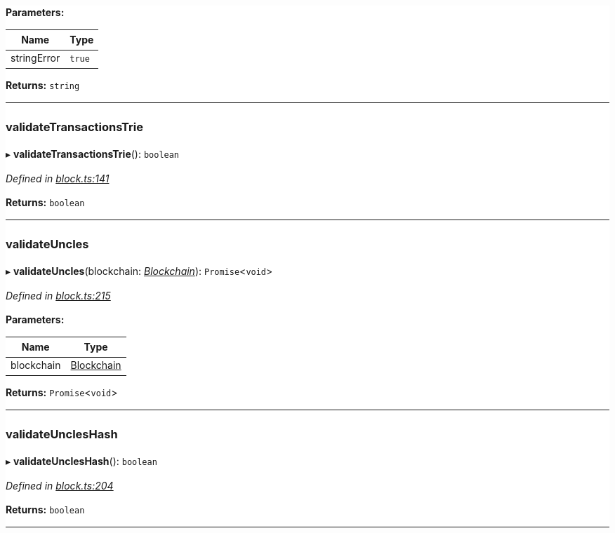**Parameters:**

| Name        | Type   |
| ----------- | ------ |
| stringError | `true` |

**Returns:** `string`

---

<a id="validatetransactionstrie"></a>

### validateTransactionsTrie

▸ **validateTransactionsTrie**(): `boolean`

_Defined in [block.ts:141](https://github.com/ethereumjs/ethereumjs-vm/blob/d660c58/packages/block/src/block.ts#L141)_

**Returns:** `boolean`

---

<a id="validateuncles"></a>

### validateUncles

▸ **validateUncles**(blockchain: _[Blockchain](../interfaces/blockchain.md)_): `Promise`<`void`>

_Defined in [block.ts:215](https://github.com/ethereumjs/ethereumjs-vm/blob/d660c58/packages/block/src/block.ts#L215)_

**Parameters:**

| Name       | Type                                      |
| ---------- | ----------------------------------------- |
| blockchain | [Blockchain](../interfaces/blockchain.md) |

**Returns:** `Promise`<`void`>

---

<a id="validateuncleshash"></a>

### validateUnclesHash

▸ **validateUnclesHash**(): `boolean`

_Defined in [block.ts:204](https://github.com/ethereumjs/ethereumjs-vm/blob/d660c58/packages/block/src/block.ts#L204)_

**Returns:** `boolean`

---
